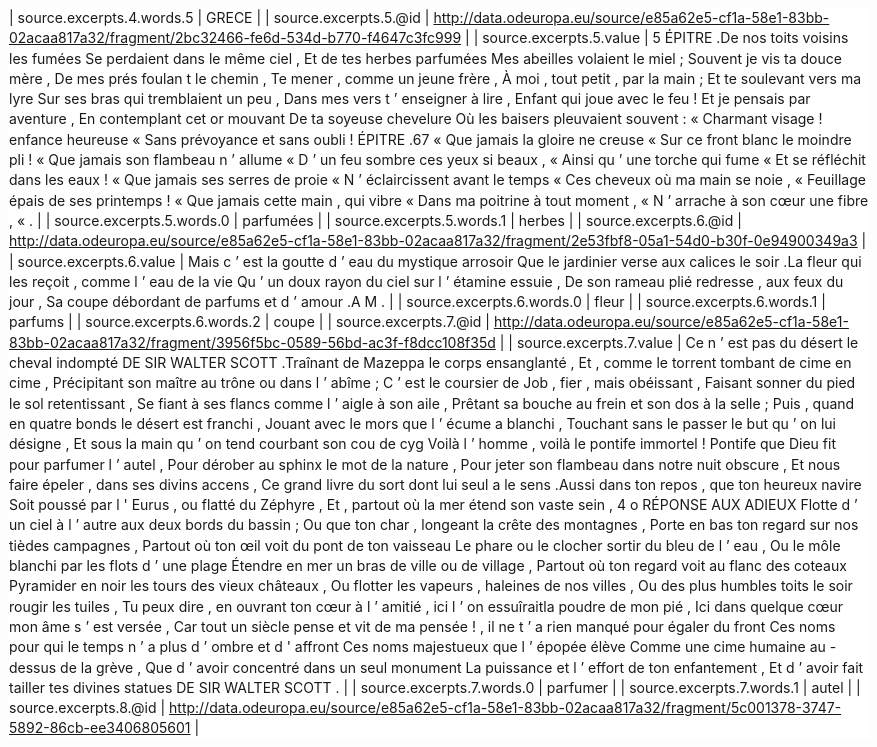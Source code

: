 | source.excerpts.4.words.5 | GRECE |
| source.excerpts.5.@id | http://data.odeuropa.eu/source/e85a62e5-cf1a-58e1-83bb-02acaa817a32/fragment/2bc32466-fe6d-534d-b770-f4647c3fc999 |
| source.excerpts.5.value | 5 ÉPITRE .De nos toits voisins les fumées Se perdaient dans le même ciel , Et de tes herbes parfumées Mes abeilles volaient le miel ; Souvent je vis ta douce mère , De mes prés foulan t le chemin , Te mener , comme un jeune frère , À moi , tout petit , par la main ; Et te soulevant vers ma lyre Sur ses bras qui tremblaient un peu , Dans mes vers t ’ enseigner à lire , Enfant qui joue avec le feu ! Et je pensais par aventure , En contemplant cet or mouvant De ta soyeuse chevelure Où les baisers pleuvaient souvent : « Charmant visage ! enfance heureuse « Sans prévoyance et sans oubli ! ÉPITRE .67 « Que jamais la gloire ne creuse « Sur ce front blanc le moindre pli ! « Que jamais son flambeau n ’ allume « D ’ un feu sombre ces yeux si beaux , « Ainsi qu ’ une torche qui fume « Et se réfléchit dans les eaux ! « Que jamais ses serres de proie « N ’ éclaircissent avant le temps « Ces cheveux où ma main se noie , « Feuillage épais de ses printemps ! « Que jamais cette main , qui vibre « Dans ma poitrine à tout moment , « N ’ arrache à son cœur une fibre , « . |
| source.excerpts.5.words.0 | parfumées |
| source.excerpts.5.words.1 | herbes |
| source.excerpts.6.@id | http://data.odeuropa.eu/source/e85a62e5-cf1a-58e1-83bb-02acaa817a32/fragment/2e53fbf8-05a1-54d0-b30f-0e94900349a3 |
| source.excerpts.6.value | Mais c ’ est la goutte d ’ eau du mystique arrosoir Que le jardinier verse aux calices le soir .La fleur qui les reçoit , comme l ’ eau de la vie Qu ’ un doux rayon du ciel sur l ’ étamine essuie , De son rameau plié redresse , aux feux du jour , Sa coupe débordant de parfums et d ’ amour .A M . |
| source.excerpts.6.words.0 | fleur |
| source.excerpts.6.words.1 | parfums |
| source.excerpts.6.words.2 | coupe |
| source.excerpts.7.@id | http://data.odeuropa.eu/source/e85a62e5-cf1a-58e1-83bb-02acaa817a32/fragment/3956f5bc-0589-56bd-ac3f-f8dcc108f35d |
| source.excerpts.7.value | Ce n ’ est pas du désert le cheval indompté DE SIR WALTER SCOTT .Traînant de Mazeppa le corps ensanglanté , Et , comme le torrent tombant de cime en cime , Précipitant son maître au trône ou dans l ’ abîme ; C ’ est le coursier de Job , fier , mais obéissant , Faisant sonner du pied le sol retentissant , Se fiant à ses flancs comme l ’ aigle à son aile , Prêtant sa bouche au frein et son dos à la selle ; Puis , quand en quatre bonds le désert est franchi , Jouant avec le mors que l ’ écume a blanchi , Touchant sans le passer le but qu ’ on lui désigne , Et sous la main qu ’ on tend courbant son cou de cyg Voilà l ’ homme , voilà le pontife immortel ! Pontife que Dieu fit pour parfumer l ’ autel , Pour dérober au sphinx le mot de la nature , Pour jeter son flambeau dans notre nuit obscure , Et nous faire épeler , dans ses divins accens , Ce grand livre du sort dont lui seul a le sens .Aussi dans ton repos , que ton heureux navire Soit poussé par l ' Eurus , ou flatté du Zéphyre , Et , partout où la mer étend son vaste sein , 4 o RÉPONSE AUX ADIEUX Flotte d ’ un ciel à l ’ autre aux deux bords du bassin ; Ou que ton char , longeant la crête des montagnes , Porte en bas ton regard sur nos tièdes campagnes , Partout où ton œil voit du pont de ton vaisseau Le phare ou le clocher sortir du bleu de l ’ eau , Ou le môle blanchi par les flots d ’ une plage Étendre en mer un bras de ville ou de village , Partout où ton regard voit au flanc des coteaux Pyramider en noir les tours des vieux châteaux , Ou flotter les vapeurs , haleines de nos villes , Ou des plus humbles toits le soir rougir les tuiles , Tu peux dire , en ouvrant ton cœur à l ’ amitié , ici l ’ on essuîraitla poudre de mon pié , Ici dans quelque cœur mon âme s ’ est versée , Car tout un siècle pense et vit de ma pensée ! , il ne t ’ a rien manqué pour égaler du front Ces noms pour qui le temps n ’ a plus d ’ ombre et d ' affront Ces noms majestueux que l ’ épopée élève Comme une cime humaine au - dessus de la grève , Que d ’ avoir concentré dans un seul monument La puissance et l ’ effort de ton enfantement , Et d ’ avoir fait tailler tes divines statues DE SIR WALTER SCOTT . |
| source.excerpts.7.words.0 | parfumer |
| source.excerpts.7.words.1 | autel |
| source.excerpts.8.@id | http://data.odeuropa.eu/source/e85a62e5-cf1a-58e1-83bb-02acaa817a32/fragment/5c001378-3747-5892-86cb-ee3406805601 |